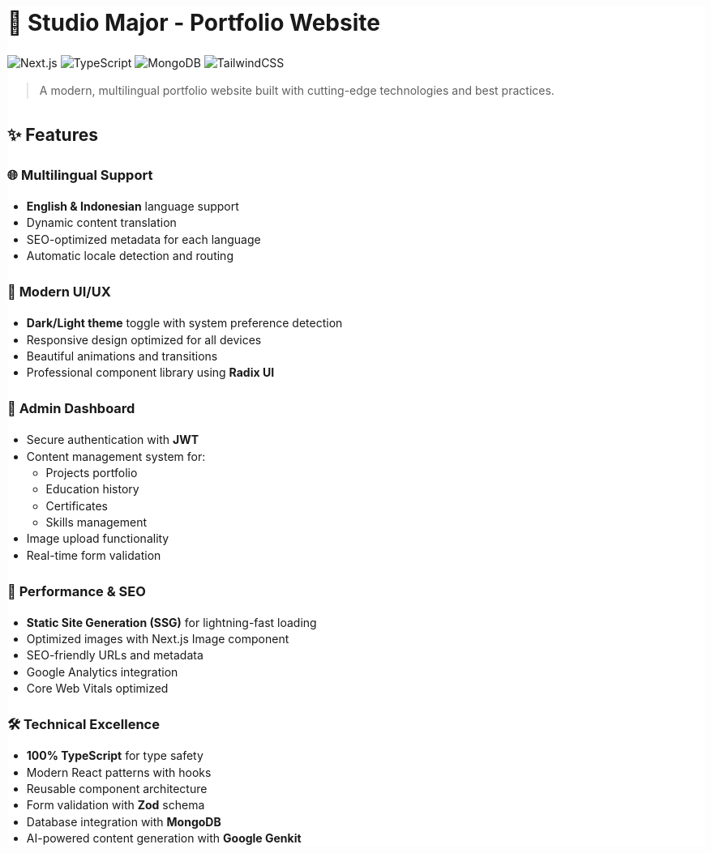 # 🚀 Studio Major - Portfolio Website

![Next.js](https://img.shields.io/badge/Next.js-15.3.3-black?style=for-the-badge&logo=next.js)
![TypeScript](https://img.shields.io/badge/TypeScript-5.0-blue?style=for-the-badge&logo=typescript)
![MongoDB](https://img.shields.io/badge/MongoDB-6.7.0-green?style=for-the-badge&logo=mongodb)
![TailwindCSS](https://img.shields.io/badge/Tailwind_CSS-3.4.1-38B2AC?style=for-the-badge&logo=tailwind-css)

> A modern, multilingual portfolio website built with cutting-edge technologies and best practices.

## ✨ Features

### 🌐 **Multilingual Support**
- **English & Indonesian** language support
- Dynamic content translation
- SEO-optimized metadata for each language
- Automatic locale detection and routing

### 🎨 **Modern UI/UX**
- **Dark/Light theme** toggle with system preference detection
- Responsive design optimized for all devices
- Beautiful animations and transitions
- Professional component library using **Radix UI**

### 🔐 **Admin Dashboard**
- Secure authentication with **JWT**
- Content management system for:
  - Projects portfolio
  - Education history
  - Certificates
  - Skills management
- Image upload functionality
- Real-time form validation

### 🚀 **Performance & SEO**
- **Static Site Generation (SSG)** for lightning-fast loading
- Optimized images with Next.js Image component
- SEO-friendly URLs and metadata
- Google Analytics integration
- Core Web Vitals optimized

### 🛠 **Technical Excellence**
- **100% TypeScript** for type safety
- Modern React patterns with hooks
- Reusable component architecture
- Form validation with **Zod** schema
- Database integration with **MongoDB**
- AI-powered content generation with **Google Genkit**
